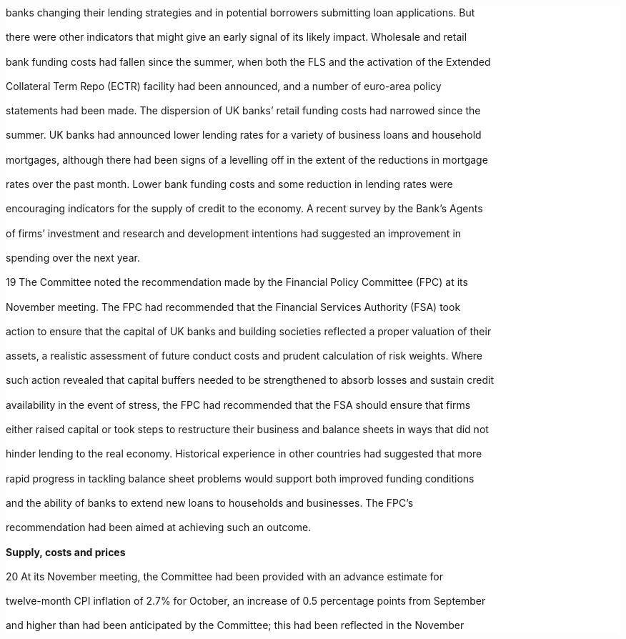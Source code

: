 banks changing their lending strategies and in potential borrowers submitting loan applications. But

there were other indicators that might give an early signal of its likely impact. Wholesale and retail

bank funding costs had fallen since the summer, when both the FLS and the activation of the Extended

Collateral Term Repo (ECTR) facility had been announced, and a number of euro-area policy

statements had been made. The dispersion of UK banks’ retail funding costs had narrowed since the

summer. UK banks had announced lower lending rates for a variety of business loans and household

mortgages, although there had been signs of a levelling off in the extent of the reductions in mortgage

rates over the past month. Lower bank funding costs and some reduction in lending rates were

encouraging indicators for the supply of credit to the economy. A recent survey by the Bank’s Agents

of firms’ investment and research and development intentions had suggested an improvement in

spending over the next year.

19 The Committee noted the recommendation made by the Financial Policy Committee (FPC) at its

November meeting. The FPC had recommended that the Financial Services Authority (FSA) took

action to ensure that the capital of UK banks and building societies reflected a proper valuation of their

assets, a realistic assessment of future conduct costs and prudent calculation of risk weights. Where

such action revealed that capital buffers needed to be strengthened to absorb losses and sustain credit

availability in the event of stress, the FPC had recommended that the FSA should ensure that firms

either raised capital or took steps to restructure their business and balance sheets in ways that did not

hinder lending to the real economy. Historical experience in other countries had suggested that more

rapid progress in tackling balance sheet problems would support both improved funding conditions

and the ability of banks to extend new loans to households and businesses. The FPC’s

recommendation had been aimed at achieving such an outcome.

**Supply, costs and prices**

20 At its November meeting, the Committee had been provided with an advance estimate for

twelve-month CPI inflation of 2.7% for October, an increase of 0.5 percentage points from September

and higher than had been anticipated by the Committee; this had been reflected in the November

